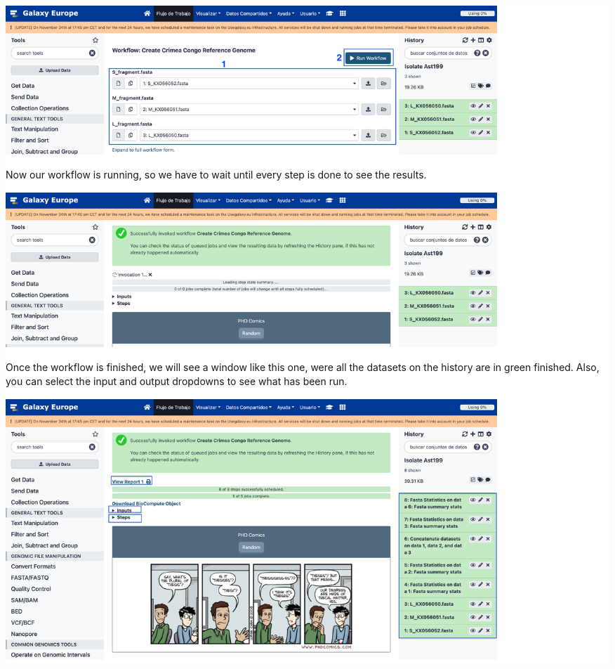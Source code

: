 <img src="images/run_wf_7.png" alt="run_wf_7" width="700"/>

Now our workflow is running, so we have to wait until every step is done to see the results.

<img src="images/run_wf_8.png" alt="run_wf_8" width="700"/>

Once the workflow is finished, we will see a window like this one, were all the datasets on the history are in green finished. Also, you can select the input and output dropdowns to see what has been run.

<img src="images/run_wf_9.png" alt="run_wf_9" width="700"/>
